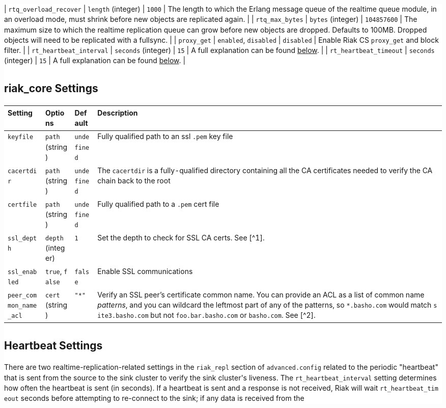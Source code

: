 | `rtq_overload_recover`   | `length` (integer)                                               | `1000`           | The length to which the Erlang message queue of the realtime queue module, in an overload mode, must shrink before new objects are replicated again.                                                                                                                                                                                                                                                                                        |
| `rtq_max_bytes`          | `bytes` (integer)                                                | `104857600`      | The maximum size to which the realtime replication queue can grow before new objects are dropped. Defaults to 100MB. Dropped objects will need to be replicated with a fullsync.                                                                                                                                                                                                                                                            |
| `proxy_get`              | `enabled`, `disabled`                                            | `disabled`       | Enable Riak CS `proxy_get` and block filter.                                                                                                                                                                                                                                                                                                                                                                                                |
| `rt_heartbeat_interval`  | `seconds` (integer)                                              | `15`             | A full explanation can be found [below](#heartbeat-settings).                                                                                                                                                                                                                                                                                                                                                                               |
| `rt_heartbeat_timeout`   | `seconds` (integer)                                              | `15`             | A full explanation can be found [below](#heartbeat-settings).                                                                                                                                                                                                                                                                                                                                                                               |

## riak_core Settings

| Setting                | Options           | Default     | Description                                                                                                                                                                                                                                                                   |
| :--------------------- | :---------------- | :---------- | :---------------------------------------------------------------------------------------------------------------------------------------------------------------------------------------------------------------------------------------------------------------------------- |
| `keyfile`              | `path` (string)   | `undefined` | Fully qualified path to an ssl `.pem` key file                                                                                                                                                                                                                                |
| `cacertdir`            | `path` (string)   | `undefined` | The `cacertdir` is a fully-qualified directory containing all the CA certificates needed to verify the CA chain back to the root                                                                                                                                              |
| `certfile`             | `path` (string)   | `undefined` | Fully qualified path to a `.pem` cert file                                                                                                                                                                                                                                    |
| `ssl_depth`            | `depth` (integer) | `1`         | Set the depth to check for SSL CA certs. See [^1].                                                                                                                                                                                                                            |
| `ssl_enabled`          | `true`, `false`   | `false`     | Enable SSL communications                                                                                                                                                                                                                                                     |
| `peer_common_name_acl` | `cert` (string)   | `"*"`       | Verify an SSL peer’s certificate common name. You can provide an ACL as a list of common name *patterns*, and you can wildcard the leftmost part of any of the patterns, so `*.basho.com` would match `site3.basho.com` but not `foo.bar.basho.com` or `basho.com`. See [^2]. |

## Heartbeat Settings

There are two realtime-replication-related settings in the `riak_repl`
section of `advanced.config` related to the periodic "heartbeat" that is sent
from the source to the sink cluster to verify the sink cluster's
liveness. The `rt_heartbeat_interval` setting determines how often the
heartbeat is sent (in seconds). If a heartbeat is sent and a response is
not received, Riak will wait `rt_heartbeat_timeout` seconds before
attempting to re-connect to the sink; if any data is received from the

[config reference#advanced]: ../../configuring/reference.md#advanced-configuration
[config v3 ssl#verify-peer]: ../../configuring/v3-multi-datacenter/ssl.md#verifying-peer-certificates